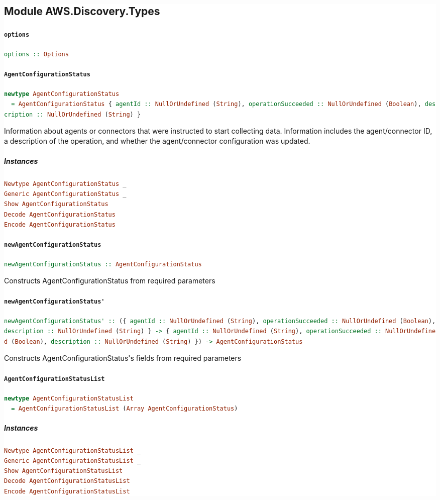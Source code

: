 ## Module AWS.Discovery.Types

#### `options`

``` purescript
options :: Options
```

#### `AgentConfigurationStatus`

``` purescript
newtype AgentConfigurationStatus
  = AgentConfigurationStatus { agentId :: NullOrUndefined (String), operationSucceeded :: NullOrUndefined (Boolean), description :: NullOrUndefined (String) }
```

<p>Information about agents or connectors that were instructed to start collecting data. Information includes the agent/connector ID, a description of the operation, and whether the agent/connector configuration was updated.</p>

##### Instances
``` purescript
Newtype AgentConfigurationStatus _
Generic AgentConfigurationStatus _
Show AgentConfigurationStatus
Decode AgentConfigurationStatus
Encode AgentConfigurationStatus
```

#### `newAgentConfigurationStatus`

``` purescript
newAgentConfigurationStatus :: AgentConfigurationStatus
```

Constructs AgentConfigurationStatus from required parameters

#### `newAgentConfigurationStatus'`

``` purescript
newAgentConfigurationStatus' :: ({ agentId :: NullOrUndefined (String), operationSucceeded :: NullOrUndefined (Boolean), description :: NullOrUndefined (String) } -> { agentId :: NullOrUndefined (String), operationSucceeded :: NullOrUndefined (Boolean), description :: NullOrUndefined (String) }) -> AgentConfigurationStatus
```

Constructs AgentConfigurationStatus's fields from required parameters

#### `AgentConfigurationStatusList`

``` purescript
newtype AgentConfigurationStatusList
  = AgentConfigurationStatusList (Array AgentConfigurationStatus)
```

##### Instances
``` purescript
Newtype AgentConfigurationStatusList _
Generic AgentConfigurationStatusList _
Show AgentConfigurationStatusList
Decode AgentConfigurationStatusList
Encode AgentConfigurationStatusList
```
